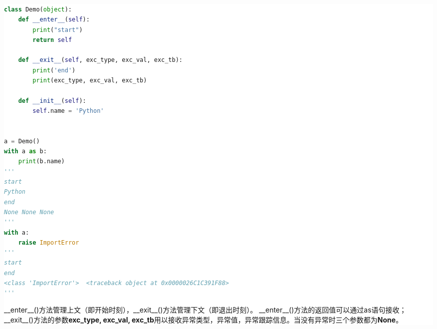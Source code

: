 ```python
class Demo(object):
    def __enter__(self):
        print("start")
        return self

    def __exit__(self, exc_type, exc_val, exc_tb):
        print('end')
        print(exc_type, exc_val, exc_tb)

    def __init__(self):
        self.name = 'Python'


a = Demo()
with a as b:
    print(b.name)
'''
start
Python
end
None None None
'''
with a:
    raise ImportError
'''
start
end
<class 'ImportError'>  <traceback object at 0x0000026C1C391F88>
'''
```
\_\_enter__()方法管理上文（即开始时刻），\_\_exit__()方法管理下文（即退出时刻）。
\_\_enter__()方法的返回值可以通过as语句接收；
\_\_exit__()方法的参数**exc_type,  exc_val,  exc_tb**用以接收异常类型，异常值，异常跟踪信息。当没有异常时三个参数都为**None**。